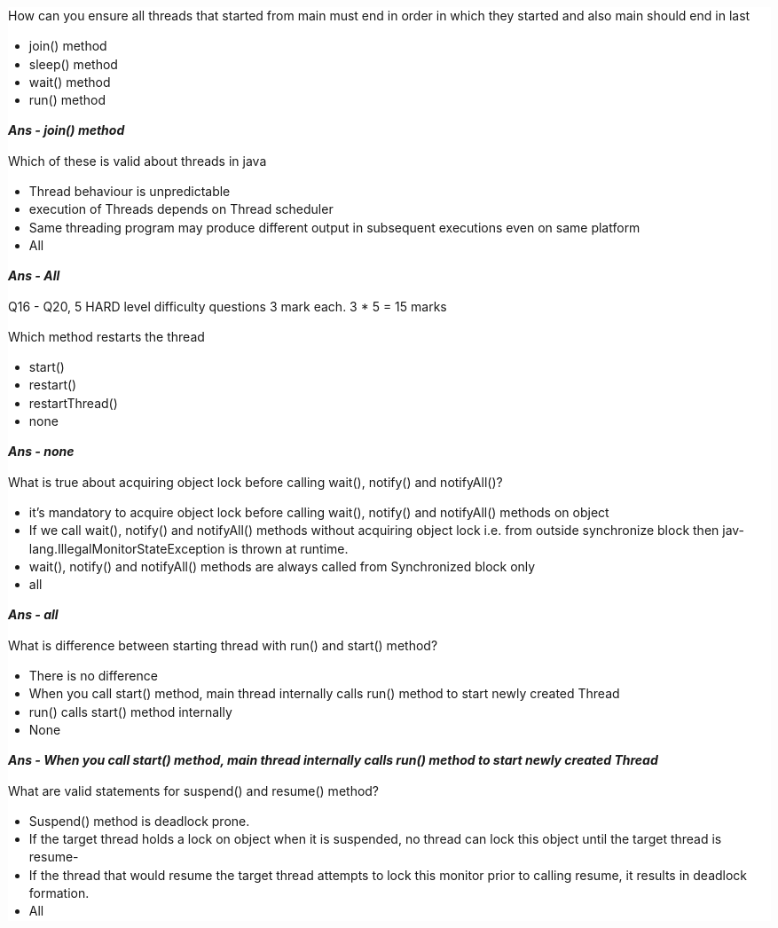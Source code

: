 How can you ensure all threads that started from main must end in order in which they started and also main should end in last

- join() method
- sleep() method
- wait() method
- run() method

***Ans - join() method***

Which of these is valid about threads in java

- Thread behaviour is unpredictable
- execution of Threads depends on Thread scheduler
- Same threading program may produce different output in subsequent executions even on same platform
- All

***Ans - All***



Q16 - Q20, 5 HARD level difficulty questions 3 mark each.       3 * 5 = 15 marks

Which method restarts the thread

- start()
- restart()
- restartThread()
- none

***Ans - none***

What is true about acquiring object lock before calling wait(), notify() and notifyAll()?

- it’s mandatory to acquire object lock before calling wait(), notify() and notifyAll() methods on object
- If we call wait(), notify() and notifyAll() methods without acquiring object lock i.e. from outside synchronize block then jav- lang.IllegalMonitorStateException is thrown at runtime.
- wait(), notify() and notifyAll() methods are always called from Synchronized block only
- all

***Ans - all***


What is difference between starting thread with run() and start() method?

- There is no difference
- When you call start() method, main thread internally calls run() method to start newly created Thread
- run() calls start() method internally
- None

***Ans - When you call start() method, main thread internally calls run() method to start newly created Thread***

What are valid statements for suspend() and resume() method?

- Suspend() method is deadlock prone.
- If the target thread holds a lock on object when it is suspended, no thread can lock this object until the target thread is resume- 
- If the thread that would resume the target thread attempts to lock this monitor prior to calling resume, it results in deadlock formation.
- All
